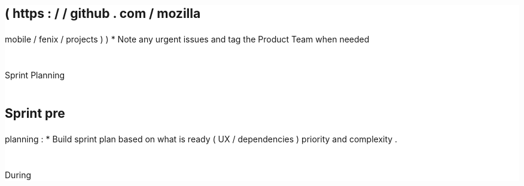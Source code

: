 (
https
:
/
/
github
.
com
/
mozilla
-
mobile
/
fenix
/
projects
)
)
*
Note
any
urgent
issues
and
tag
the
Product
Team
when
needed
#
#
Sprint
Planning
#
#
#
Sprint
pre
-
planning
:
*
Build
sprint
plan
based
on
what
is
ready
(
UX
/
dependencies
)
priority
and
complexity
.
#
#
#
During